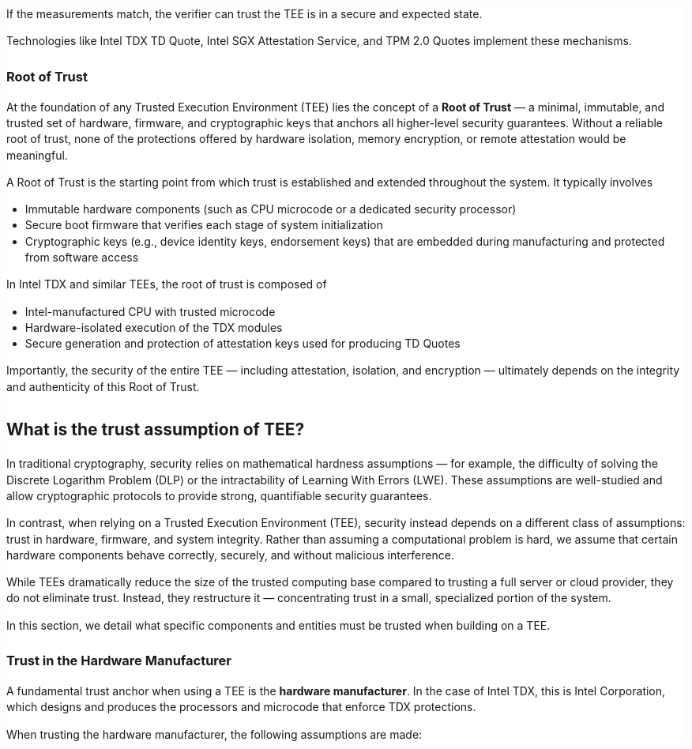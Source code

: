 If the measurements match, the verifier can trust the TEE is in a secure and expected state.

Technologies like Intel TDX TD Quote, Intel SGX Attestation Service, and TPM 2.0 Quotes implement these mechanisms.

### Root of Trust

At the foundation of any Trusted Execution Environment (TEE) lies the concept of a **Root of Trust** — a minimal, immutable, and trusted set of hardware, firmware, and cryptographic keys that anchors all higher-level security guarantees. Without a reliable root of trust, none of the protections offered by hardware isolation, memory encryption, or remote attestation would be meaningful.

A Root of Trust is the starting point from which trust is established and extended throughout the system. It typically involves

- Immutable hardware components (such as CPU microcode or a dedicated security processor)
- Secure boot firmware that verifies each stage of system initialization
- Cryptographic keys (e.g., device identity keys, endorsement keys) that are embedded during manufacturing and protected from software access

In Intel TDX and similar TEEs, the root of trust is composed of

- Intel-manufactured CPU with trusted microcode
- Hardware-isolated execution of the TDX modules
- Secure generation and protection of attestation keys used for producing TD Quotes

Importantly, the security of the entire TEE — including attestation, isolation, and encryption — ultimately depends on the integrity and authenticity of this Root of Trust.

## What is the trust assumption of TEE?

In traditional cryptography, security relies on mathematical hardness assumptions — for example, the difficulty of solving the Discrete Logarithm Problem (DLP) or the intractability of Learning With Errors (LWE). These assumptions are well-studied and allow cryptographic protocols to provide strong, quantifiable security guarantees.

In contrast, when relying on a Trusted Execution Environment (TEE), security instead depends on a different class of assumptions: trust in hardware, firmware, and system integrity.
Rather than assuming a computational problem is hard, we assume that certain hardware components behave correctly, securely, and without malicious interference.

While TEEs dramatically reduce the size of the trusted computing base compared to trusting a full server or cloud provider, they do not eliminate trust. Instead, they restructure it — concentrating trust in a small, specialized portion of the system.

In this section, we detail what specific components and entities must be trusted when building on a TEE.

### Trust in the Hardware Manufacturer

A fundamental trust anchor when using a TEE is the **hardware manufacturer**. In the case of Intel TDX, this is Intel Corporation, which designs and produces the processors and microcode that enforce TDX protections.

When trusting the hardware manufacturer, the following assumptions are made:
